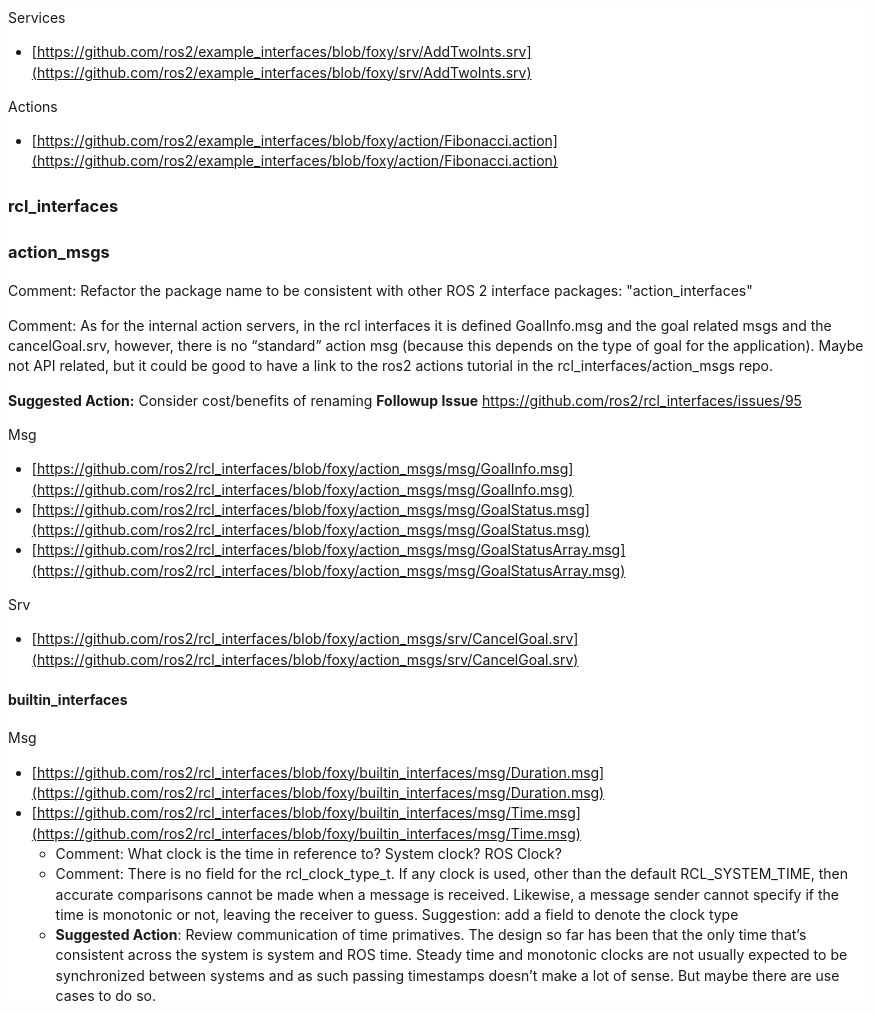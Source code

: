 Services



*   [https://github.com/ros2/example_interfaces/blob/foxy/srv/AddTwoInts.srv](https://github.com/ros2/example_interfaces/blob/foxy/srv/AddTwoInts.srv)

Actions



*   [https://github.com/ros2/example_interfaces/blob/foxy/action/Fibonacci.action](https://github.com/ros2/example_interfaces/blob/foxy/action/Fibonacci.action)


### rcl_interfaces


### action_msgs

Comment: Refactor the package name to be consistent with other ROS 2 interface packages: "action_interfaces"

Comment: As for the internal action servers, in the rcl interfaces it is defined GoalInfo.msg and the goal related msgs and the cancelGoal.srv, however, there is no “standard” action msg (because this depends on the type of goal for the application).
Maybe not API related, but it could be good to have a link to the ros2 actions tutorial in the rcl_interfaces/action_msgs repo.

**Suggested Action:** Consider cost/benefits of renaming
**Followup Issue** https://github.com/ros2/rcl_interfaces/issues/95

Msg



*   [https://github.com/ros2/rcl_interfaces/blob/foxy/action_msgs/msg/GoalInfo.msg](https://github.com/ros2/rcl_interfaces/blob/foxy/action_msgs/msg/GoalInfo.msg)
*   [https://github.com/ros2/rcl_interfaces/blob/foxy/action_msgs/msg/GoalStatus.msg](https://github.com/ros2/rcl_interfaces/blob/foxy/action_msgs/msg/GoalStatus.msg)
*   [https://github.com/ros2/rcl_interfaces/blob/foxy/action_msgs/msg/GoalStatusArray.msg](https://github.com/ros2/rcl_interfaces/blob/foxy/action_msgs/msg/GoalStatusArray.msg)

Srv



*   [https://github.com/ros2/rcl_interfaces/blob/foxy/action_msgs/srv/CancelGoal.srv](https://github.com/ros2/rcl_interfaces/blob/foxy/action_msgs/srv/CancelGoal.srv)


#### builtin_interfaces

Msg



*   [https://github.com/ros2/rcl_interfaces/blob/foxy/builtin_interfaces/msg/Duration.msg](https://github.com/ros2/rcl_interfaces/blob/foxy/builtin_interfaces/msg/Duration.msg)
*   [https://github.com/ros2/rcl_interfaces/blob/foxy/builtin_interfaces/msg/Time.msg](https://github.com/ros2/rcl_interfaces/blob/foxy/builtin_interfaces/msg/Time.msg)
    *   Comment: What clock is the time in reference to? System clock? ROS Clock?
    *   Comment: There is no field for the rcl_clock_type_t.
    If any clock is used, other than the default RCL_SYSTEM_TIME, then accurate comparisons cannot be made when a message is received.
    Likewise, a message sender cannot specify if the time is monotonic or not, leaving the receiver to guess.
    Suggestion: add a field to denote the clock type
    *   **Suggested Action**: Review communication of time primatives.
    The design so far has been that the only time that’s consistent across the system is system and ROS time.
    Steady time and monotonic clocks are not usually expected to be synchronized between systems and as such passing timestamps doesn’t make a lot of sense.
    But maybe there are use cases to do so.